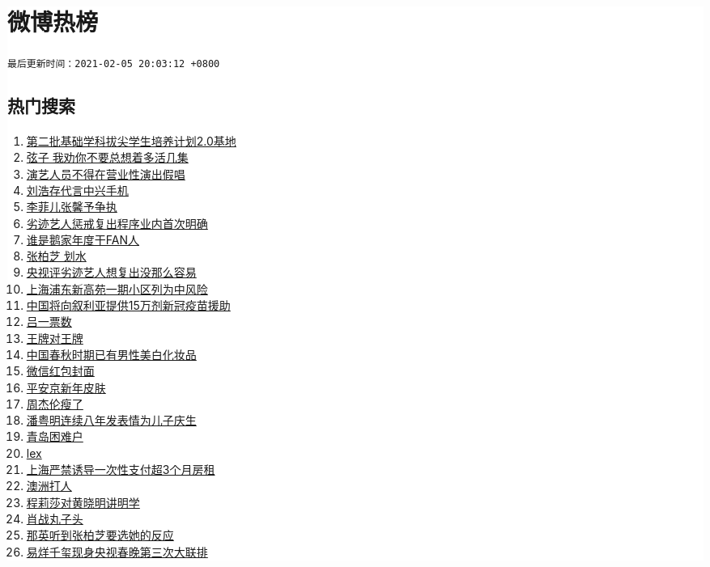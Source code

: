 # 微博热榜

`最后更新时间：2021-02-05 20:03:12 +0800`

## 热门搜索

1. [第二批基础学科拔尖学生培养计划2.0基地](https://s.weibo.com/weibo?q=%23%E7%AC%AC%E4%BA%8C%E6%89%B9%E5%9F%BA%E7%A1%80%E5%AD%A6%E7%A7%91%E6%8B%94%E5%B0%96%E5%AD%A6%E7%94%9F%E5%9F%B9%E5%85%BB%E8%AE%A1%E5%88%922.0%E5%9F%BA%E5%9C%B0%23&Refer=new_time)
1. [弦子 我劝你不要总想着多活几集](https://s.weibo.com/weibo?q=%E5%BC%A6%E5%AD%90%20%E6%88%91%E5%8A%9D%E4%BD%A0%E4%B8%8D%E8%A6%81%E6%80%BB%E6%83%B3%E7%9D%80%E5%A4%9A%E6%B4%BB%E5%87%A0%E9%9B%86&Refer=top)
1. [演艺人员不得在营业性演出假唱](https://s.weibo.com/weibo?q=%23%E6%BC%94%E8%89%BA%E4%BA%BA%E5%91%98%E4%B8%8D%E5%BE%97%E5%9C%A8%E8%90%A5%E4%B8%9A%E6%80%A7%E6%BC%94%E5%87%BA%E5%81%87%E5%94%B1%23&Refer=top)
1. [刘浩存代言中兴手机](https://s.weibo.com/weibo?q=%E5%88%98%E6%B5%A9%E5%AD%98%E4%BB%A3%E8%A8%80%E4%B8%AD%E5%85%B4%E6%89%8B%E6%9C%BA&Refer=top)
1. [李菲儿张馨予争执](https://s.weibo.com/weibo?q=%E6%9D%8E%E8%8F%B2%E5%84%BF%E5%BC%A0%E9%A6%A8%E4%BA%88%E4%BA%89%E6%89%A7&Refer=top)
1. [劣迹艺人惩戒复出程序业内首次明确](https://s.weibo.com/weibo?q=%23%E5%8A%A3%E8%BF%B9%E8%89%BA%E4%BA%BA%E6%83%A9%E6%88%92%E5%A4%8D%E5%87%BA%E7%A8%8B%E5%BA%8F%E4%B8%9A%E5%86%85%E9%A6%96%E6%AC%A1%E6%98%8E%E7%A1%AE%23&Refer=top)
1. [谁是鹅家年度干FAN人](https://s.weibo.com/weibo?q=%23%E8%B0%81%E6%98%AF%E9%B9%85%E5%AE%B6%E5%B9%B4%E5%BA%A6%E5%B9%B2FAN%E4%BA%BA%23&topic_ad=1&Refer=top)
1. [张柏芝 划水](https://s.weibo.com/weibo?q=%E5%BC%A0%E6%9F%8F%E8%8A%9D%20%E5%88%92%E6%B0%B4&Refer=top)
1. [央视评劣迹艺人想复出没那么容易](https://s.weibo.com/weibo?q=%23%E5%A4%AE%E8%A7%86%E8%AF%84%E5%8A%A3%E8%BF%B9%E8%89%BA%E4%BA%BA%E6%83%B3%E5%A4%8D%E5%87%BA%E6%B2%A1%E9%82%A3%E4%B9%88%E5%AE%B9%E6%98%93%23&Refer=top)
1. [上海浦东新高苑一期小区列为中风险](https://s.weibo.com/weibo?q=%23%E4%B8%8A%E6%B5%B7%E6%B5%A6%E4%B8%9C%E6%96%B0%E9%AB%98%E8%8B%91%E4%B8%80%E6%9C%9F%E5%B0%8F%E5%8C%BA%E5%88%97%E4%B8%BA%E4%B8%AD%E9%A3%8E%E9%99%A9%23&Refer=top)
1. [中国将向叙利亚提供15万剂新冠疫苗援助](https://s.weibo.com/weibo?q=%23%E4%B8%AD%E5%9B%BD%E5%B0%86%E5%90%91%E5%8F%99%E5%88%A9%E4%BA%9A%E6%8F%90%E4%BE%9B15%E4%B8%87%E5%89%82%E6%96%B0%E5%86%A0%E7%96%AB%E8%8B%97%E6%8F%B4%E5%8A%A9%23&Refer=top)
1. [吕一票数](https://s.weibo.com/weibo?q=%E5%90%95%E4%B8%80%E7%A5%A8%E6%95%B0&Refer=top)
1. [王牌对王牌](https://s.weibo.com/weibo?q=%E7%8E%8B%E7%89%8C%E5%AF%B9%E7%8E%8B%E7%89%8C&Refer=top)
1. [中国春秋时期已有男性美白化妆品](https://s.weibo.com/weibo?q=%23%E4%B8%AD%E5%9B%BD%E6%98%A5%E7%A7%8B%E6%97%B6%E6%9C%9F%E5%B7%B2%E6%9C%89%E7%94%B7%E6%80%A7%E7%BE%8E%E7%99%BD%E5%8C%96%E5%A6%86%E5%93%81%23&Refer=top)
1. [微信红包封面](https://s.weibo.com/weibo?q=%23%E5%BE%AE%E4%BF%A1%E7%BA%A2%E5%8C%85%E5%B0%81%E9%9D%A2%23&Refer=top)
1. [平安京新年皮肤](https://s.weibo.com/weibo?q=%23%E5%B9%B3%E5%AE%89%E4%BA%AC%E6%96%B0%E5%B9%B4%E7%9A%AE%E8%82%A4%23&topic_ad=1&Refer=top)
1. [周杰伦瘦了](https://s.weibo.com/weibo?q=%23%E5%91%A8%E6%9D%B0%E4%BC%A6%E7%98%A6%E4%BA%86%23&Refer=top)
1. [潘粤明连续八年发表情为儿子庆生](https://s.weibo.com/weibo?q=%23%E6%BD%98%E7%B2%A4%E6%98%8E%E8%BF%9E%E7%BB%AD%E5%85%AB%E5%B9%B4%E5%8F%91%E8%A1%A8%E6%83%85%E4%B8%BA%E5%84%BF%E5%AD%90%E5%BA%86%E7%94%9F%23&Refer=top)
1. [青岛困难户](https://s.weibo.com/weibo?q=%E9%9D%92%E5%B2%9B%E5%9B%B0%E9%9A%BE%E6%88%B7&Refer=top)
1. [lex](https://s.weibo.com/weibo?q=%23lex%23&Refer=top)
1. [上海严禁诱导一次性支付超3个月房租](https://s.weibo.com/weibo?q=%23%E4%B8%8A%E6%B5%B7%E4%B8%A5%E7%A6%81%E8%AF%B1%E5%AF%BC%E4%B8%80%E6%AC%A1%E6%80%A7%E6%94%AF%E4%BB%98%E8%B6%853%E4%B8%AA%E6%9C%88%E6%88%BF%E7%A7%9F%23&Refer=top)
1. [澳洲打人](https://s.weibo.com/weibo?q=%E6%BE%B3%E6%B4%B2%E6%89%93%E4%BA%BA&Refer=top)
1. [程莉莎对黄晓明讲明学](https://s.weibo.com/weibo?q=%23%E7%A8%8B%E8%8E%89%E8%8E%8E%E5%AF%B9%E9%BB%84%E6%99%93%E6%98%8E%E8%AE%B2%E6%98%8E%E5%AD%A6%23&Refer=top)
1. [肖战丸子头](https://s.weibo.com/weibo?q=%23%E8%82%96%E6%88%98%E4%B8%B8%E5%AD%90%E5%A4%B4%23&Refer=top)
1. [那英听到张柏芝要选她的反应](https://s.weibo.com/weibo?q=%23%E9%82%A3%E8%8B%B1%E5%90%AC%E5%88%B0%E5%BC%A0%E6%9F%8F%E8%8A%9D%E8%A6%81%E9%80%89%E5%A5%B9%E7%9A%84%E5%8F%8D%E5%BA%94%23&Refer=top)
1. [易烊千玺现身央视春晚第三次大联排](https://s.weibo.com/weibo?q=%23%E6%98%93%E7%83%8A%E5%8D%83%E7%8E%BA%E7%8E%B0%E8%BA%AB%E5%A4%AE%E8%A7%86%E6%98%A5%E6%99%9A%E7%AC%AC%E4%B8%89%E6%AC%A1%E5%A4%A7%E8%81%94%E6%8E%92%23&Refer=top)